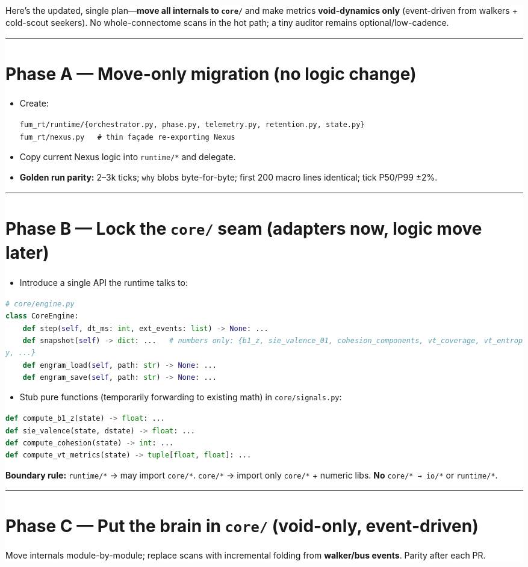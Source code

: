 Here’s the updated, single plan—**move all internals to `core/`** and make metrics **void-dynamics only** (event-driven from walkers + cold-scout seekers). No whole-connectome scans in the hot path; a tiny auditor remains optional/low-cadence.

---

# Phase A — Move-only migration (no logic change)

* Create:

  ```
  fum_rt/runtime/{orchestrator.py, phase.py, telemetry.py, retention.py, state.py}
  fum_rt/nexus.py   # thin façade re-exporting Nexus
  ```
* Copy current Nexus logic into `runtime/*` and delegate.
* **Golden run parity:** 2–3k ticks; `why` blobs byte-for-byte; first 200 macro lines identical; tick P50/P99 ±2%.

---

# Phase B — Lock the `core/` seam (adapters now, logic move later)

* Introduce a single API the runtime talks to:

```python
# core/engine.py
class CoreEngine:
    def step(self, dt_ms: int, ext_events: list) -> None: ...
    def snapshot(self) -> dict: ...   # numbers only: {b1_z, sie_valence_01, cohesion_components, vt_coverage, vt_entropy, ...}
    def engram_load(self, path: str) -> None: ...
    def engram_save(self, path: str) -> None: ...
```

* Stub pure functions (temporarily forwarding to existing math) in `core/signals.py`:

```python
def compute_b1_z(state) -> float: ...
def sie_valence(state, dstate) -> float: ...
def compute_cohesion(state) -> int: ...
def compute_vt_metrics(state) -> tuple[float, float]: ...
```

**Boundary rule:** `runtime/*` → may import `core/*`. `core/*` → import only `core/*` + numeric libs. **No** `core/* → io/*` or `runtime/*`.

---

# Phase C — Put the brain in `core/` (void-only, event-driven)

Move internals module-by-module; replace scans with incremental folding from **walker/bus events**. Parity after each PR.
